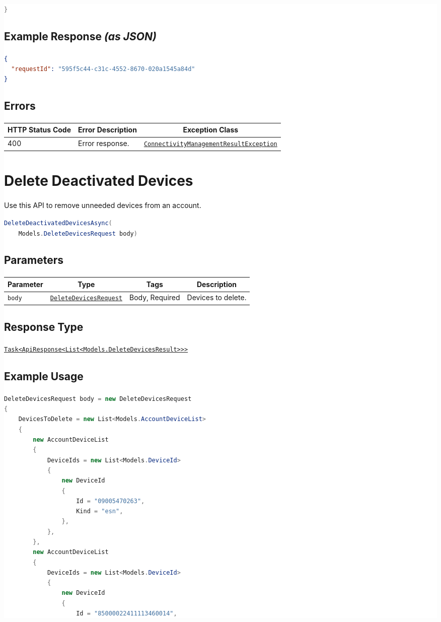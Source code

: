 ```csharp
}
```

## Example Response *(as JSON)*

```json
{
  "requestId": "595f5c44-c31c-4552-8670-020a1545a84d"
}
```

## Errors

| HTTP Status Code | Error Description | Exception Class |
|  --- | --- | --- |
| 400 | Error response. | [`ConnectivityManagementResultException`](../../doc/models/connectivity-management-result-exception.md) |


# Delete Deactivated Devices

Use this API to remove unneeded devices from an account.

```csharp
DeleteDeactivatedDevicesAsync(
    Models.DeleteDevicesRequest body)
```

## Parameters

| Parameter | Type | Tags | Description |
|  --- | --- | --- | --- |
| `body` | [`DeleteDevicesRequest`](../../doc/models/delete-devices-request.md) | Body, Required | Devices to delete. |

## Response Type

[`Task<ApiResponse<List<Models.DeleteDevicesResult>>>`](../../doc/models/delete-devices-result.md)

## Example Usage

```csharp
DeleteDevicesRequest body = new DeleteDevicesRequest
{
    DevicesToDelete = new List<Models.AccountDeviceList>
    {
        new AccountDeviceList
        {
            DeviceIds = new List<Models.DeviceId>
            {
                new DeviceId
                {
                    Id = "09005470263",
                    Kind = "esn",
                },
            },
        },
        new AccountDeviceList
        {
            DeviceIds = new List<Models.DeviceId>
            {
                new DeviceId
                {
                    Id = "85000022411113460014",
```